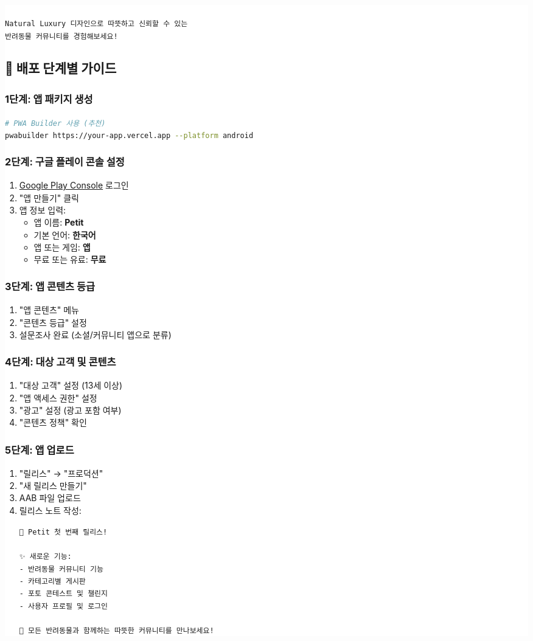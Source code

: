 ```markdown

Natural Luxury 디자인으로 따뜻하고 신뢰할 수 있는 
반려동물 커뮤니티를 경험해보세요!
```

## 🚀 배포 단계별 가이드

### 1단계: 앱 패키지 생성
```bash
# PWA Builder 사용 (추천)
pwabuilder https://your-app.vercel.app --platform android
```

### 2단계: 구글 플레이 콘솔 설정
1. [Google Play Console](https://play.google.com/console) 로그인
2. "앱 만들기" 클릭
3. 앱 정보 입력:
   - 앱 이름: **Petit**
   - 기본 언어: **한국어**
   - 앱 또는 게임: **앱**
   - 무료 또는 유료: **무료**

### 3단계: 앱 콘텐츠 등급
1. "앱 콘텐츠" 메뉴
2. "콘텐츠 등급" 설정
3. 설문조사 완료 (소셜/커뮤니티 앱으로 분류)

### 4단계: 대상 고객 및 콘텐츠
1. "대상 고객" 설정 (13세 이상)
2. "앱 액세스 권한" 설정
3. "광고" 설정 (광고 포함 여부)
4. "콘텐츠 정책" 확인

### 5단계: 앱 업로드
1. "릴리스" → "프로덕션"
2. "새 릴리스 만들기"
3. AAB 파일 업로드
4. 릴리스 노트 작성:
   ```
   🎉 Petit 첫 번째 릴리스!
   
   ✨ 새로운 기능:
   - 반려동물 커뮤니티 기능
   - 카테고리별 게시판
   - 포토 콘테스트 및 챌린지
   - 사용자 프로필 및 로그인
   
   🐾 모든 반려동물과 함께하는 따뜻한 커뮤니티를 만나보세요!
   ```
